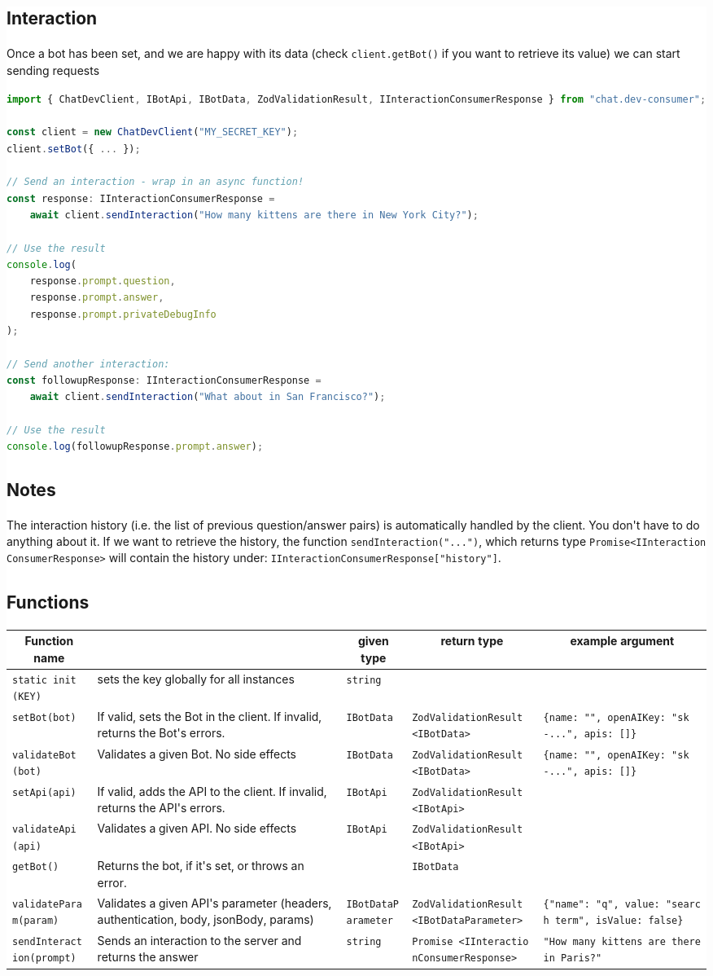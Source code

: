 ## Interaction

Once a bot has been set, and we are happy with its data (check `client.getBot()` if you want to retrieve its value) we can start sending requests

```ts
import { ChatDevClient, IBotApi, IBotData, ZodValidationResult, IInteractionConsumerResponse } from "chat.dev-consumer";

const client = new ChatDevClient("MY_SECRET_KEY");
client.setBot({ ... });

// Send an interaction - wrap in an async function!
const response: IInteractionConsumerResponse = 
    await client.sendInteraction("How many kittens are there in New York City?");

// Use the result
console.log(
    response.prompt.question,
    response.prompt.answer,
    response.prompt.privateDebugInfo
);

// Send another interaction:
const followupResponse: IInteractionConsumerResponse = 
    await client.sendInteraction("What about in San Francisco?");

// Use the result
console.log(followupResponse.prompt.answer);
```

## Notes

The interaction history (i.e. the list of previous question/answer pairs) is automatically handled by the client. You don't have to do anything about it. If we want to retrieve the history, the function `sendInteraction("...")`, which returns type `Promise<IInteractionConsumerResponse>` will contain the history under: `IInteractionConsumerResponse["history"]`.

## Functions

| Function name             |                                                                                     | given type          | return type                               | example argument                                      |
| ------------------------- | ----------------------------------------------------------------------------------- | ------------------- | ----------------------------------------- | ----------------------------------------------------- |
| `static init(KEY)`        | sets the key globally for all instances                                             | `string`            |                                           |                                                       |
| `setBot(bot)`             | If valid, sets the Bot in the client. If invalid, returns the Bot's errors.         | `IBotData`          | `ZodValidationResult <IBotData>`          | `{name: "", openAIKey: "sk-...", apis: []}`           |
| `validateBot(bot)`        | Validates a given Bot. No side effects                                              | `IBotData`          | `ZodValidationResult <IBotData>`          | `{name: "", openAIKey: "sk-...", apis: []}`           |
| `setApi(api)`             | If valid, adds the API to the client. If invalid, returns the API's errors.         | `IBotApi`           | `ZodValidationResult <IBotApi>`           |                                                       |
| `validateApi(api)`        | Validates a given API. No side effects                                              | `IBotApi`           | `ZodValidationResult <IBotApi>`           |                                                       |
| `getBot()`                | Returns the bot, if it's set, or throws an error.                                   |                     | `IBotData`                                |                                                       |
| `validateParam(param)`    | Validates a given API's parameter (headers, authentication, body, jsonBody, params) | `IBotDataParameter` | `ZodValidationResult <IBotDataParameter>` | `{"name": "q", value: "search term", isValue: false}` |
| `sendInteraction(prompt)` | Sends an interaction to the server and returns the answer                           | `string`            | `Promise <IInteractionConsumerResponse>`  | `"How many kittens are there in Paris?"`              |
